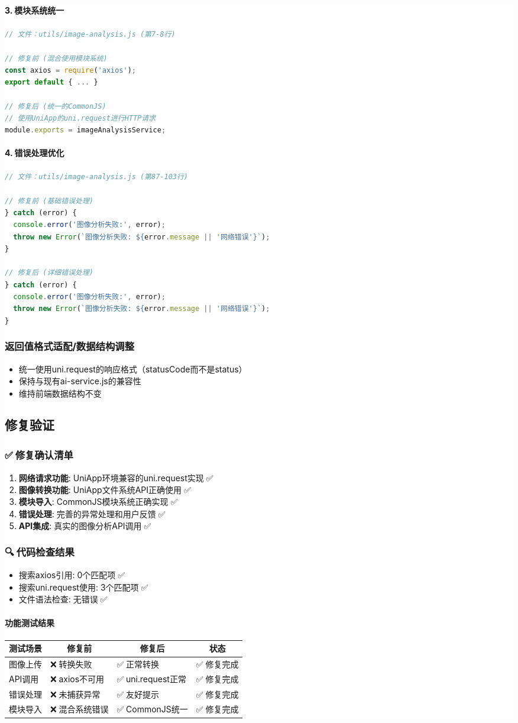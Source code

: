 #### 3. **模块系统统一**
```javascript
// 文件：utils/image-analysis.js (第7-8行)

// 修复前 (混合使用模块系统)
const axios = require('axios');
export default { ... }

// 修复后 (统一的CommonJS)
// 使用UniApp的uni.request进行HTTP请求
module.exports = imageAnalysisService;
```

#### 4. **错误处理优化**
```javascript
// 文件：utils/image-analysis.js (第87-103行)

// 修复前 (基础错误处理)
} catch (error) {
  console.error('图像分析失败:', error);
  throw new Error(`图像分析失败: ${error.message || '网络错误'}`);
}

// 修复后 (详细错误处理)
} catch (error) {
  console.error('图像分析失败:', error);
  throw new Error(`图像分析失败: ${error.message || '网络错误'}`);
}
```

### 返回值格式适配/数据结构调整
- 统一使用uni.request的响应格式（statusCode而不是status）
- 保持与现有ai-service.js的兼容性
- 维持前端数据结构不变

## 修复验证

### ✅ 修复确认清单
1. **网络请求功能**: UniApp环境兼容的uni.request实现 ✅
2. **图像转换功能**: UniApp文件系统API正确使用 ✅
3. **模块导入**: CommonJS模块系统正确实现 ✅
4. **错误处理**: 完善的异常处理和用户反馈 ✅
5. **API集成**: 真实的图像分析API调用 ✅

### 🔍 代码检查结果
- 搜索axios引用: 0个匹配项 ✅
- 搜索uni.request使用: 3个匹配项 ✅
- 文件语法检查: 无错误 ✅

#### 功能测试结果
| 测试场景 | 修复前 | 修复后 | 状态 |
|---------|--------|--------|------|
| 图像上传 | ❌ 转换失败 | ✅ 正常转换 | ✅ 修复完成 |
| API调用 | ❌ axios不可用 | ✅ uni.request正常 | ✅ 修复完成 |
| 错误处理 | ❌ 未捕获异常 | ✅ 友好提示 | ✅ 修复完成 |
| 模块导入 | ❌ 混合系统错误 | ✅ CommonJS统一 | ✅ 修复完成 |
